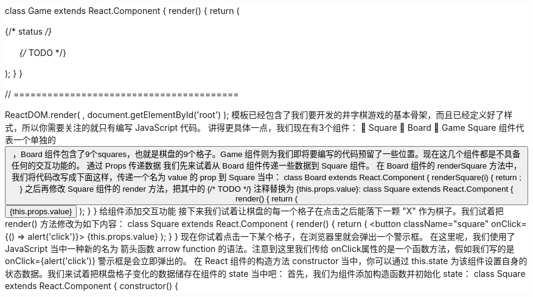 class Game extends React.Component {
  render() {
    return (
      <div className="game">
        <div className="game-board">
          <Board />
        </div>
        <div className="game-info">
          <div>{/* status */}</div>
          <ol>{/* TODO */}</ol>
        </div>
      </div>
    );
  }
}

// ========================================

ReactDOM.render(
  <Game />,
  document.getElementById('root')
);
    模板已经包含了我们要开发的井字棋游戏的基本骨架，而且已经定义好了样式，所以你需要关注的就只有编写 JavaScript 代码。
    讲得更具体一点，我们现在有3个组件：
	Square
	Board
	Game
    Square 组件代表一个单独的 <button>，Board 组件包含了9个squares，也就是棋盘的9个格子。Game 组件则为我们即将要编写的代码预留了一些位置。现在这几个组件都是不具备任何的交互功能的。
通过 Props 传递数据
    我们先来试着从 Board 组件传递一些数据到 Square 组件。
    在 Board 组件的 renderSquare 方法中，我们将代码改写成下面这样，传递一个名为 value 的 prop 到 Square 当中：
class Board extends React.Component {
  renderSquare(i) {
    return <Square value={i} />;
  }
    之后再修改 Square 组件的 render 方法，把其中的 {/* TODO */} 注释替换为 {this.props.value}:
class Square extends React.Component {
  render() {
    return (
      <button className="square">
        {this.props.value}
      </button>
    );
  }
}
给组件添加交互功能
    接下来我们试着让棋盘的每一个格子在点击之后能落下一颗 "X" 作为棋子。我们试着把 render() 方法修改为如下内容：
class Square extends React.Component {
  render() {
    return (
      <button className="square" onClick={() => alert('click')}>
        {this.props.value}
      </button>
    );
  }
}
    现在你试着点击一下某个格子，在浏览器里就会弹出一个警示框。
    在这里呢，我们使用了 JavaScript 当中一种新的名为 箭头函数 arrow function 的语法。注意到这里我们传给 onClick属性的是一个函数方法，假如我们写的是 onClick={alert('click')} 警示框是会立即弹出的。
    在 React 组件的构造方法 constructor 当中，你可以通过 this.state 为该组件设置自身的状态数据。我们来试着把棋盘格子变化的数据储存在组件的 state 当中吧：
    首先，我们为组件添加构造函数并初始化 state：
class Square extends React.Component {
  constructor() {